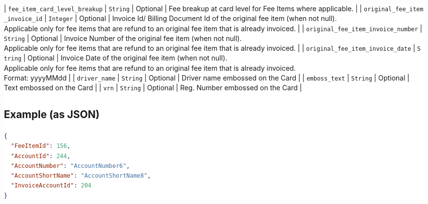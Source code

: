 | `fee_item_card_level_breakup` | `String` | Optional | Fee breakup at card level for Fee Items where applicable. |
| `original_fee_item_invoice_id` | `Integer` | Optional | Invoice Id/ Billing Document Id of the original fee item (when not null).<br>Applicable only for fee items that are refund to an original fee item that is already invoiced. |
| `original_fee_item_invoice_number` | `String` | Optional | Invoice Number of the original fee item (when not null).<br>Applicable only for fee items that are refund to an original fee item that is already invoiced. |
| `original_fee_item_invoice_date` | `String` | Optional | Invoice Date of the original fee item (when not null).<br>Applicable only for fee items that are refund to an original fee item that is already invoiced.<br>Format: yyyyMMdd |
| `driver_name` | `String` | Optional | Driver name embossed on the Card |
| `emboss_text` | `String` | Optional | Text embossed on the Card |
| `vrn` | `String` | Optional | Reg. Number embossed on the Card |

## Example (as JSON)

```json
{
  "FeeItemId": 156,
  "AccountId": 244,
  "AccountNumber": "AccountNumber6",
  "AccountShortName": "AccountShortName8",
  "InvoiceAccountId": 204
}
```

